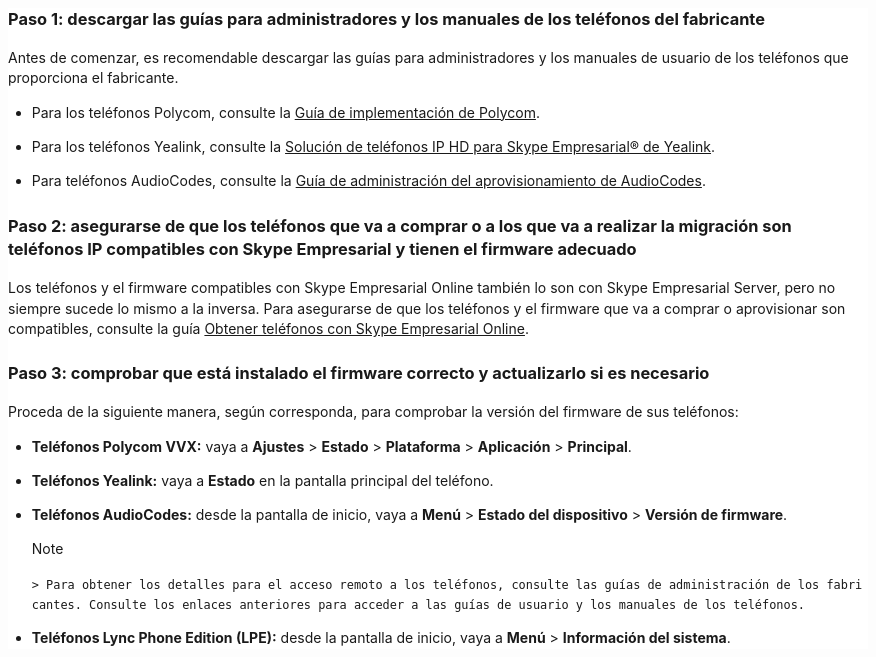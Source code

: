     

### Paso 1: descargar las guías para administradores y los manuales de los teléfonos del fabricante

Antes de comenzar, es recomendable descargar las guías para administradores y los manuales de usuario de los teléfonos que proporciona el fabricante.
  
    
    

- Para los teléfonos Polycom, consulte la  [Guía de implementación de Polycom](https://support.polycom.com/PolycomService/support/us/support/voice/polycom_uc/polycom_uc_software_for_lync.mdl).
    
  
- Para los teléfonos Yealink, consulte la  [Solución de teléfonos IP HD para Skype Empresarial® de Yealink](http://www.yealink.com/solution_info.aspx?ProductsCateID=1471&amp;parentcateid=1471&amp;cateid=1471&amp;BaseInfoCateId=1328&amp;Cate_Id=1471).
    
  
- Para teléfonos AudioCodes, consulte la  [Guía de administración del aprovisionamiento de AudioCodes](https://www.audiocodes.com/products/ems).
    
  

### Paso 2: asegurarse de que los teléfonos que va a comprar o a los que va a realizar la migración son teléfonos IP compatibles con Skype Empresarial y tienen el firmware adecuado

Los teléfonos y el firmware compatibles con Skype Empresarial Online también lo son con Skype Empresarial Server, pero no siempre sucede lo mismo a la inversa. Para asegurarse de que los teléfonos y el firmware que va a comprar o aprovisionar son compatibles, consulte la guía  [Obtener teléfonos con Skype Empresarial Online](getting-phones-for-skype-for-business-online.md).
  
    
    

### Paso 3: comprobar que está instalado el firmware correcto y actualizarlo si es necesario

Proceda de la siguiente manera, según corresponda, para comprobar la versión del firmware de sus teléfonos:
  
    
    

- **Teléfonos Polycom VVX:** vaya a **Ajustes** > **Estado** > **Plataforma** > **Aplicación** > **Principal**.
    
  
- **Teléfonos Yealink:** vaya a **Estado** en la pantalla principal del teléfono.
    
  
- **Teléfonos AudioCodes:** desde la pantalla de inicio, vaya a **Menú** > **Estado del dispositivo** > **Versión de firmware**.
    
    > [!NOTE]
      > Para obtener los detalles para el acceso remoto a los teléfonos, consulte las guías de administración de los fabricantes. Consulte los enlaces anteriores para acceder a las guías de usuario y los manuales de los teléfonos. 
- **Teléfonos Lync Phone Edition (LPE):** desde la pantalla de inicio, vaya a **Menú** > **Información del sistema**.
    